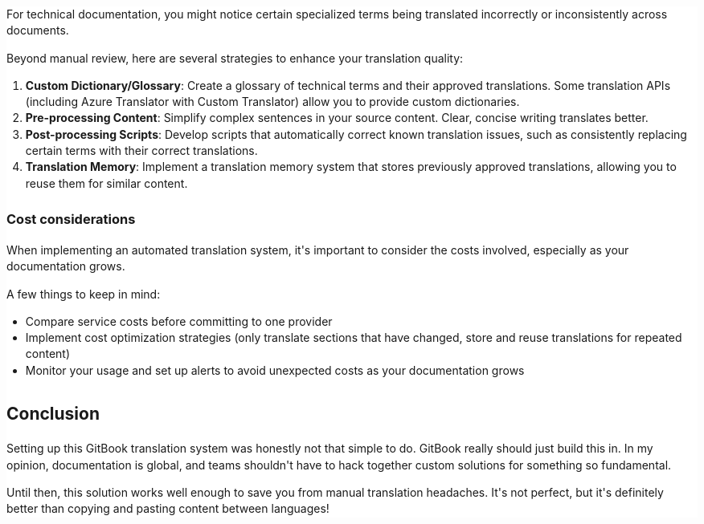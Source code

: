 For technical documentation, you might notice certain specialized terms being translated incorrectly or inconsistently across documents.

Beyond manual review, here are several strategies to enhance your translation quality:

1. **Custom Dictionary/Glossary**: Create a glossary of technical terms and their approved translations. Some translation APIs (including Azure Translator with Custom Translator) allow you to provide custom dictionaries.
2. **Pre-processing Content**: Simplify complex sentences in your source content. Clear, concise writing translates better.
3. **Post-processing Scripts**: Develop scripts that automatically correct known translation issues, such as consistently replacing certain terms with their correct translations.
4. **Translation Memory**: Implement a translation memory system that stores previously approved translations, allowing you to reuse them for similar content.

### Cost considerations

When implementing an automated translation system, it's important to consider the costs involved, especially as your documentation grows.

A few things to keep in mind:
- Compare service costs before committing to one provider
- Implement cost optimization strategies (only translate sections that have changed, store and reuse translations for repeated content)
- Monitor your usage and set up alerts to avoid unexpected costs as your documentation grows

## Conclusion

Setting up this GitBook translation system was honestly not that simple to do. GitBook really should just build this in. In my opinion, documentation is global, and teams shouldn't have to hack together custom solutions for something so fundamental.

Until then, this solution works well enough to save you from manual translation headaches. It's not perfect, but it's definitely better than copying and pasting content between languages!
